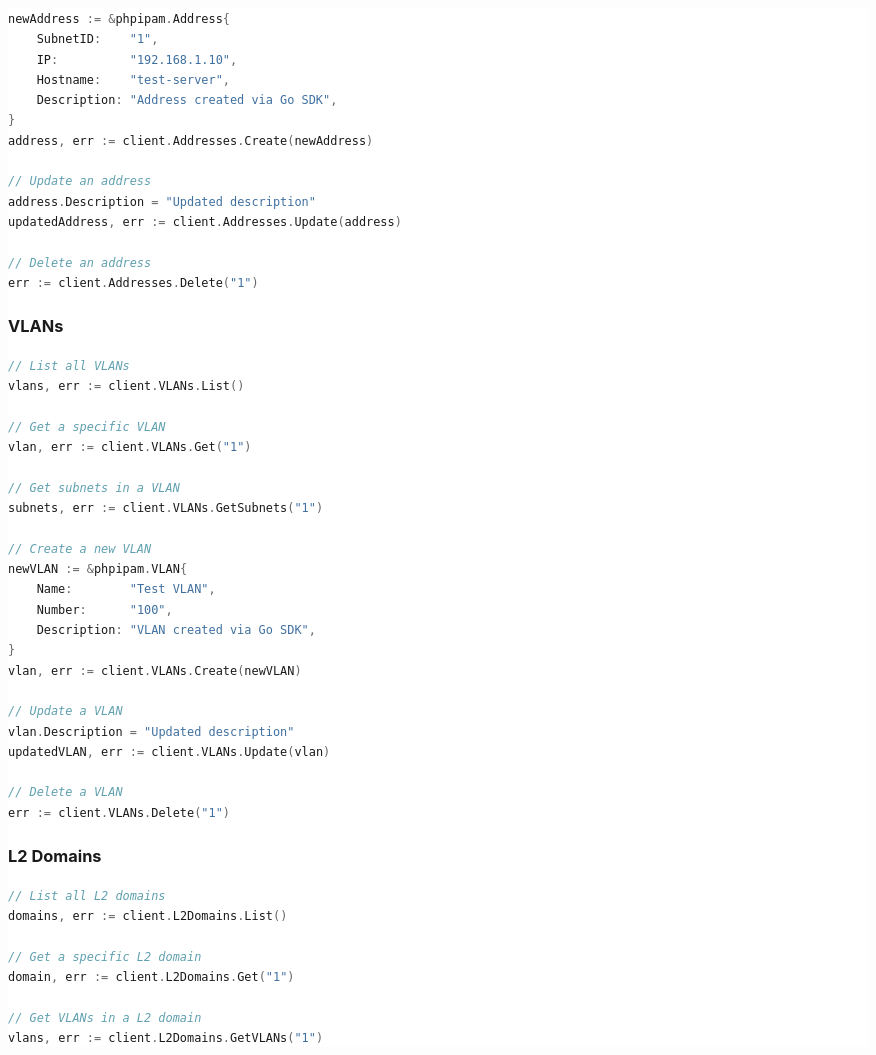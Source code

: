 ```go
newAddress := &phpipam.Address{
    SubnetID:    "1",
    IP:          "192.168.1.10",
    Hostname:    "test-server",
    Description: "Address created via Go SDK",
}
address, err := client.Addresses.Create(newAddress)

// Update an address
address.Description = "Updated description"
updatedAddress, err := client.Addresses.Update(address)

// Delete an address
err := client.Addresses.Delete("1")
```

### VLANs

```go
// List all VLANs
vlans, err := client.VLANs.List()

// Get a specific VLAN
vlan, err := client.VLANs.Get("1")

// Get subnets in a VLAN
subnets, err := client.VLANs.GetSubnets("1")

// Create a new VLAN
newVLAN := &phpipam.VLAN{
    Name:        "Test VLAN",
    Number:      "100",
    Description: "VLAN created via Go SDK",
}
vlan, err := client.VLANs.Create(newVLAN)

// Update a VLAN
vlan.Description = "Updated description"
updatedVLAN, err := client.VLANs.Update(vlan)

// Delete a VLAN
err := client.VLANs.Delete("1")
```

### L2 Domains

```go
// List all L2 domains
domains, err := client.L2Domains.List()

// Get a specific L2 domain
domain, err := client.L2Domains.Get("1")

// Get VLANs in a L2 domain
vlans, err := client.L2Domains.GetVLANs("1")
```
